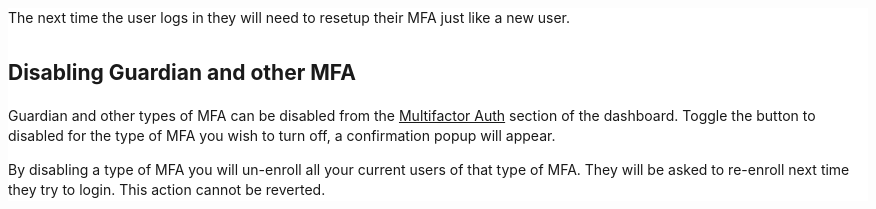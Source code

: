 The next time the user logs in they will need to resetup their MFA just like a new user.

## Disabling Guardian and other MFA

Guardian and other types of MFA can be disabled from the [Multifactor Auth](${uiURL}/#/guardian) section of the dashboard. Toggle the button to disabled for the type of MFA you wish to turn off, a confirmation popup will appear.

By disabling a type of MFA you will un-enroll all your current users of that type of MFA. They will be asked to re-enroll next time they try to login. This action cannot be reverted.
